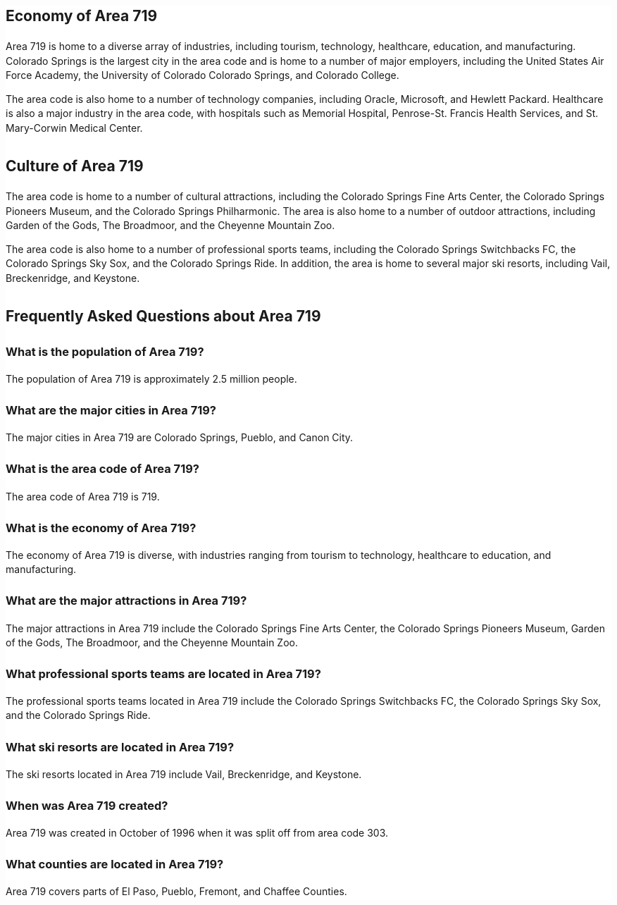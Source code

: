 <h2>Economy of Area 719</h2>

<p>Area 719 is home to a diverse array of industries, including tourism, technology, healthcare, education, and manufacturing. Colorado Springs is the largest city in the area code and is home to a number of major employers, including the United States Air Force Academy, the University of Colorado Colorado Springs, and Colorado College.</p>

<p>The area code is also home to a number of technology companies, including Oracle, Microsoft, and Hewlett Packard. Healthcare is also a major industry in the area code, with hospitals such as Memorial Hospital, Penrose-St. Francis Health Services, and St. Mary-Corwin Medical Center.</p>

<h2>Culture of Area 719</h2>

<p>The area code is home to a number of cultural attractions, including the Colorado Springs Fine Arts Center, the Colorado Springs Pioneers Museum, and the Colorado Springs Philharmonic. The area is also home to a number of outdoor attractions, including Garden of the Gods, The Broadmoor, and the Cheyenne Mountain Zoo.</p>

<p>The area code is also home to a number of professional sports teams, including the Colorado Springs Switchbacks FC, the Colorado Springs Sky Sox, and the Colorado Springs Ride. In addition, the area is home to several major ski resorts, including Vail, Breckenridge, and Keystone.</p>

<h2>Frequently Asked Questions about Area 719</h2>

<h3>What is the population of Area 719?</h3>

<p>The population of Area 719 is approximately 2.5 million people.</p>

<h3>What are the major cities in Area 719?</h3>

<p>The major cities in Area 719 are Colorado Springs, Pueblo, and Canon City.</p>

<h3>What is the area code of Area 719?</h3>

<p>The area code of Area 719 is 719.</p>

<h3>What is the economy of Area 719?</h3>

<p>The economy of Area 719 is diverse, with industries ranging from tourism to technology, healthcare to education, and manufacturing.</p>

<h3>What are the major attractions in Area 719?</h3>

<p>The major attractions in Area 719 include the Colorado Springs Fine Arts Center, the Colorado Springs Pioneers Museum, Garden of the Gods, The Broadmoor, and the Cheyenne Mountain Zoo.</p>

<h3>What professional sports teams are located in Area 719?</h3>

<p>The professional sports teams located in Area 719 include the Colorado Springs Switchbacks FC, the Colorado Springs Sky Sox, and the Colorado Springs Ride.</p>

<h3>What ski resorts are located in Area 719?</h3>

<p>The ski resorts located in Area 719 include Vail, Breckenridge, and Keystone.</p>

<h3>When was Area 719 created?</h3>

<p>Area 719 was created in October of 1996 when it was split off from area code 303.</p>

<h3>What counties are located in Area 719?</h3>

<p>Area 719 covers parts of El Paso, Pueblo, Fremont, and Chaffee Counties.</p>
